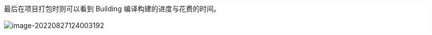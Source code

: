 最后在项目打包时则可以看到 Building 编译构建的进度与花费的时间。

![image-20220827124003192](http://qn.chinavanes.com/qiniu_picGo/image-20220827124003192.png)
